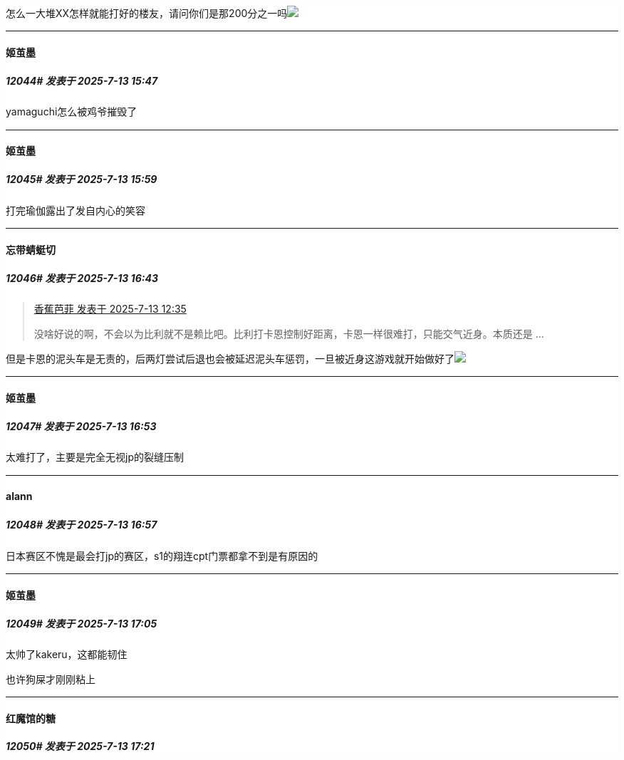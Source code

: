 怎么一大堆XX怎样就能打好的楼友，请问你们是那200分之一吗<img src="https://static.stage1st.com/image/smiley/face2017/049.png" referrerpolicy="no-referrer">

*****

####  姬茧墨  
##### 12044#       发表于 2025-7-13 15:47

yamaguchi怎么被鸡爷摧毁了

*****

####  姬茧墨  
##### 12045#       发表于 2025-7-13 15:59

打完瑜伽露出了发自内心的笑容

*****

####  忘带蜻蜓切  
##### 12046#       发表于 2025-7-13 16:43

<blockquote><a href="httphttps://stage1st.com/2b/forum.php?mod=redirect&amp;goto=findpost&amp;pid=68091030&amp;ptid=2139166" target="_blank">香蕉芭菲 发表于 2025-7-13 12:35</a>

没啥好说的啊，不会以为比利就不是赖比吧。比利打卡恩控制好距离，卡恩一样很难打，只能交气近身。本质还是 ...</blockquote>
但是卡恩的泥头车是无责的，后两灯尝试后退也会被延迟泥头车惩罚，一旦被近身这游戏就开始做好了<img src="https://static.stage1st.com/image/smiley/face2017/034.png" referrerpolicy="no-referrer">

*****

####  姬茧墨  
##### 12047#       发表于 2025-7-13 16:53

太难打了，主要是完全无视jp的裂缝压制

*****

####  alann  
##### 12048#       发表于 2025-7-13 16:57

日本赛区不愧是最会打jp的赛区，s1的翔连cpt门票都拿不到是有原因的

*****

####  姬茧墨  
##### 12049#       发表于 2025-7-13 17:05

太帅了kakeru，这都能韧住

也许狗屎才刚刚粘上

*****

####  红魔馆的糖  
##### 12050#       发表于 2025-7-13 17:21
